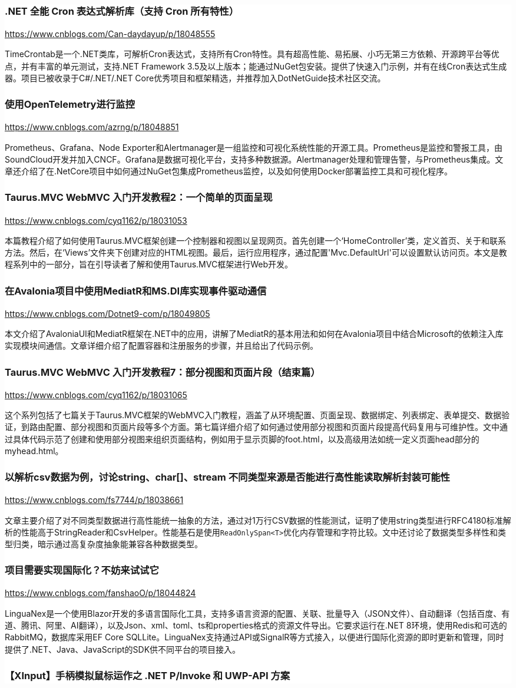 ### .NET 全能 Cron 表达式解析库（支持 Cron 所有特性）

https://www.cnblogs.com/Can-daydayup/p/18048555

TimeCrontab是一个.NET类库，可解析Cron表达式，支持所有Cron特性。具有超高性能、易拓展、小巧无第三方依赖、开源跨平台等优点，并有丰富的单元测试，支持.NET Framework 3.5及以上版本；能通过NuGet包安装。提供了快速入门示例，并有在线Cron表达式生成器。项目已被收录于C#/.NET/.NET Core优秀项目和框架精选，并推荐加入DotNetGuide技术社区交流。

### 使用OpenTelemetry进行监控

https://www.cnblogs.com/azrng/p/18048851

Prometheus、Grafana、Node Exporter和Alertmanager是一组监控和可视化系统性能的开源工具。Prometheus是监控和警报工具，由SoundCloud开发并加入CNCF。Grafana是数据可视化平台，支持多种数据源。Alertmanager处理和管理告警，与Prometheus集成。文章还介绍了在.NetCore项目中如何通过NuGet包集成Prometheus监控，以及如何使用Docker部署监控工具和可视化程序。

### Taurus.MVC WebMVC 入门开发教程2：一个简单的页面呈现

https://www.cnblogs.com/cyq1162/p/18031053

本篇教程介绍了如何使用Taurus.MVC框架创建一个控制器和视图以呈现网页。首先创建一个‘HomeController’类，定义首页、关于和联系方法。然后，在‘Views’文件夹下创建对应的HTML视图。最后，运行应用程序，通过配置'Mvc.DefaultUrl'可以设置默认访问页。本文是教程系列中的一部分，旨在引导读者了解和使用Taurus.MVC框架进行Web开发。

### 在Avalonia项目中使用MediatR和MS.DI库实现事件驱动通信

https://www.cnblogs.com/Dotnet9-com/p/18049805

本文介绍了AvaloniaUI和MediatR框架在.NET中的应用，讲解了MediatR的基本用法和如何在Avalonia项目中结合Microsoft的依赖注入库实现模块间通信。文章详细介绍了配置容器和注册服务的步骤，并且给出了代码示例。

### Taurus.MVC WebMVC 入门开发教程7：部分视图和页面片段（结束篇）

https://www.cnblogs.com/cyq1162/p/18031065

这个系列包括了七篇关于Taurus.MVC框架的WebMVC入门教程，涵盖了从环境配置、页面呈现、数据绑定、列表绑定、表单提交、数据验证，到路由配置、部分视图和页面片段等多个方面。第七篇详细介绍了如何通过使用部分视图和页面片段提高代码复用与可维护性。文中通过具体代码示范了创建和使用部分视图来组织页面结构，例如用于显示页脚的foot.html，以及高级用法如统一定义页面head部分的myhead.html。

### 以解析csv数据为例，讨论string、char[]、stream 不同类型来源是否能进行高性能读取解析封装可能性

https://www.cnblogs.com/fs7744/p/18038661

文章主要介绍了对不同类型数据进行高性能统一抽象的方法，通过对1万行CSV数据的性能测试，证明了使用string类型进行RFC4180标准解析的性能高于StringReader和CsvHelper。性能基石是使用`ReadOnlySpan<T>`优化内存管理和字符比较。文中还讨论了数据类型多样性和类型归类，暗示通过高复杂度抽象能兼容各种数据类型。

### 项目需要实现国际化？不妨来试试它

https://www.cnblogs.com/fanshaoO/p/18044824

LinguaNex是一个使用Blazor开发的多语言国际化工具，支持多语言资源的配置、关联、批量导入（JSON文件）、自动翻译（包括百度、有道、腾讯、阿里、AI翻译），以及Json、xml、toml、ts和properties格式的资源文件导出。它要求运行在.NET 8环境，使用Redis和可选的RabbitMQ，数据库采用EF Core SQLLite。LinguaNex支持通过API或SignalR等方式接入，以便进行国际化资源的即时更新和管理，同时提供了.NET、Java、JavaScript的SDK供不同平台的项目接入。

### 【XInput】手柄模拟鼠标运作之 .NET P/Invoke 和 UWP-API 方案
